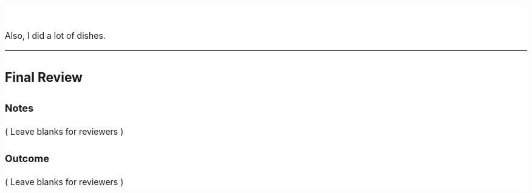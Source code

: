 <br>
<br>
Also, I did a lot of dishes.

------------------

## Final Review

### Notes

( Leave blanks for reviewers )

### Outcome

( Leave blanks for reviewers )

